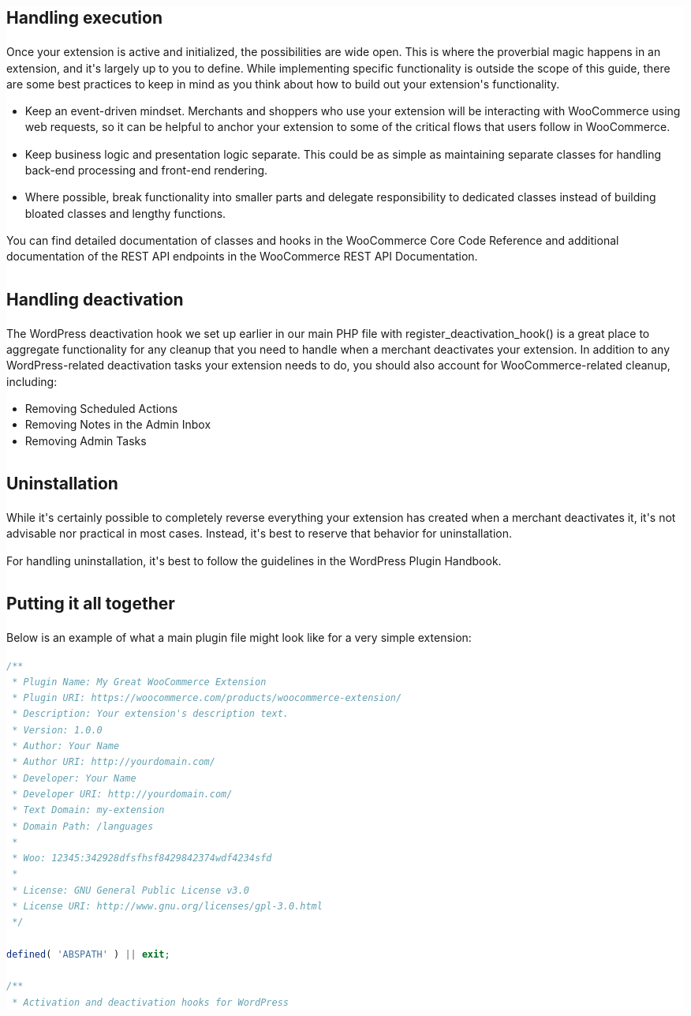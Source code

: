 ## Handling execution

Once your extension is active and initialized, the possibilities are wide open. This is where the proverbial magic happens in an extension, and it's largely up to you to define. While implementing specific functionality is outside the scope of this guide, there are some best practices to keep in mind as you think about how to build out your extension's functionality.

- Keep an event-driven mindset. Merchants and shoppers who use your extension will be interacting with WooCommerce using web requests, so it can be helpful to anchor your extension to some of the critical flows that users follow in WooCommerce.

- Keep business logic and presentation logic separate. This could be as simple as maintaining separate classes for handling back-end processing and front-end rendering.

- Where possible, break functionality into smaller parts and delegate responsibility to dedicated classes instead of building bloated classes and lengthy functions.

You can find detailed documentation of classes and hooks in the WooCommerce Core Code Reference and additional documentation of the REST API endpoints in the WooCommerce REST API Documentation.

## Handling deactivation

The WordPress deactivation hook we set up earlier in our main PHP file with register_deactivation_hook() is a great place to aggregate functionality for any cleanup that you need to handle when a merchant deactivates your extension. In addition to any WordPress-related deactivation tasks your extension needs to do, you should also account for WooCommerce-related cleanup, including:

- Removing Scheduled Actions
- Removing Notes in the Admin Inbox
- Removing Admin Tasks

## Uninstallation

While it's certainly possible to completely reverse everything your extension has created when a merchant deactivates it, it's not advisable nor practical in most cases. Instead, it's best to reserve that behavior for uninstallation.

For handling uninstallation, it's best to follow the guidelines in the WordPress Plugin Handbook.

## Putting it all together

Below is an example of what a main plugin file might look like for a very simple extension:

```php
/**
 * Plugin Name: My Great WooCommerce Extension
 * Plugin URI: https://woocommerce.com/products/woocommerce-extension/
 * Description: Your extension's description text.
 * Version: 1.0.0
 * Author: Your Name
 * Author URI: http://yourdomain.com/
 * Developer: Your Name
 * Developer URI: http://yourdomain.com/
 * Text Domain: my-extension
 * Domain Path: /languages
 *
 * Woo: 12345:342928dfsfhsf8429842374wdf4234sfd
 *
 * License: GNU General Public License v3.0
 * License URI: http://www.gnu.org/licenses/gpl-3.0.html
 */

defined( 'ABSPATH' ) || exit;

/**
 * Activation and deactivation hooks for WordPress
```
